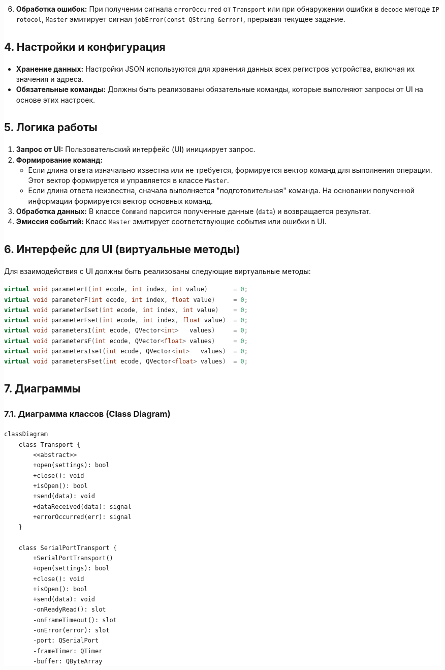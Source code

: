 6.  **Обработка ошибок:** При получении сигнала `errorOccurred` от `Transport` или при обнаружении ошибки в `decode` методе `IProtocol`, `Master` эмитирует сигнал `jobError(const QString &error)`, прерывая текущее задание.

## 4. Настройки и конфигурация
*   **Хранение данных:** Настройки JSON используются для хранения данных всех регистров устройства, включая их значения и адреса.
*   **Обязательные команды:** Должны быть реализованы обязательные команды, которые выполняют запросы от UI на основе этих настроек.

## 5. Логика работы
1.  **Запрос от UI:** Пользовательский интерфейс (UI) инициирует запрос.
2.  **Формирование команд:**
    *   Если длина ответа изначально известна или не требуется, формируется вектор команд для выполнения операции. Этот вектор формируется и управляется в классе `Master`.
    *   Если длина ответа неизвестна, сначала выполняется "подготовительная" команда. На основании полученной информации формируется вектор основных команд.
3.  **Обработка данных:** В классе `Command` парсится полученные данные (`data`) и возвращается результат.
4.  **Эмиссия событий:** Класс `Master` эмитирует соответствующие события или ошибки в UI.

## 6. Интерфейс для UI (виртуальные методы)
Для взаимодействия с UI должны быть реализованы следующие виртуальные методы:

```cpp
virtual void parameterI(int ecode, int index, int value)       = 0;
virtual void parameterF(int ecode, int index, float value)     = 0;
virtual void parameterIset(int ecode, int index, int value)    = 0;
virtual void parameterFset(int ecode, int index, float value)  = 0;
virtual void parametersI(int ecode, QVector<int>   values)     = 0;
virtual void parametersF(int ecode, QVector<float> values)     = 0;
virtual void parametersIset(int ecode, QVector<int>   values)  = 0;
virtual void parametersFset(int ecode, QVector<float> values)  = 0;
```

## 7. Диаграммы

### 7.1. Диаграмма классов (Class Diagram)
```mermaid
classDiagram
    class Transport {
        <<abstract>>
        +open(settings): bool
        +close(): void
        +isOpen(): bool
        +send(data): void
        +dataReceived(data): signal
        +errorOccurred(err): signal
    }

    class SerialPortTransport {
        +SerialPortTransport()
        +open(settings): bool
        +close(): void
        +isOpen(): bool
        +send(data): void
        -onReadyRead(): slot
        -onFrameTimeout(): slot
        -onError(error): slot
        -port: QSerialPort
        -frameTimer: QTimer
        -buffer: QByteArray
```
